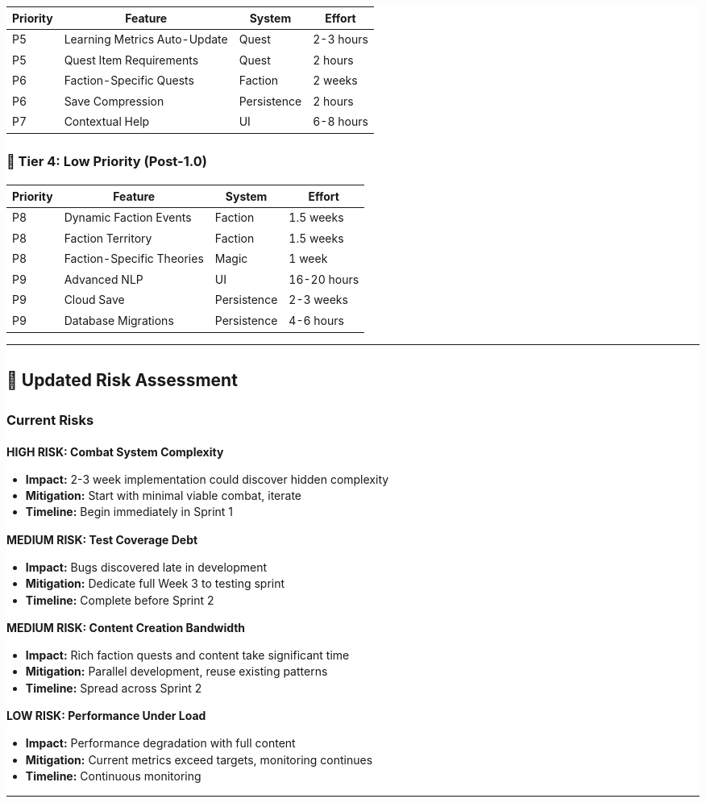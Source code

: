 | Priority | Feature | System | Effort |
|----------|---------|--------|--------|
| P5 | Learning Metrics Auto-Update | Quest | 2-3 hours |
| P5 | Quest Item Requirements | Quest | 2 hours |
| P6 | Faction-Specific Quests | Faction | 2 weeks |
| P6 | Save Compression | Persistence | 2 hours |
| P7 | Contextual Help | UI | 6-8 hours |

### 🔵 Tier 4: Low Priority (Post-1.0)

| Priority | Feature | System | Effort |
|----------|---------|--------|--------|
| P8 | Dynamic Faction Events | Faction | 1.5 weeks |
| P8 | Faction Territory | Faction | 1.5 weeks |
| P8 | Faction-Specific Theories | Magic | 1 week |
| P9 | Advanced NLP | UI | 16-20 hours |
| P9 | Cloud Save | Persistence | 2-3 weeks |
| P9 | Database Migrations | Persistence | 4-6 hours |

---

## 🚨 Updated Risk Assessment

### Current Risks

**HIGH RISK: Combat System Complexity**
- **Impact:** 2-3 week implementation could discover hidden complexity
- **Mitigation:** Start with minimal viable combat, iterate
- **Timeline:** Begin immediately in Sprint 1

**MEDIUM RISK: Test Coverage Debt**
- **Impact:** Bugs discovered late in development
- **Mitigation:** Dedicate full Week 3 to testing sprint
- **Timeline:** Complete before Sprint 2

**MEDIUM RISK: Content Creation Bandwidth**
- **Impact:** Rich faction quests and content take significant time
- **Mitigation:** Parallel development, reuse existing patterns
- **Timeline:** Spread across Sprint 2

**LOW RISK: Performance Under Load**
- **Impact:** Performance degradation with full content
- **Mitigation:** Current metrics exceed targets, monitoring continues
- **Timeline:** Continuous monitoring

---